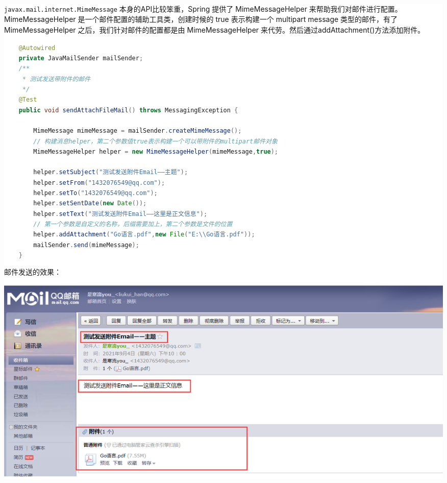 

`javax.mail.internet.MimeMessage` 本身的API比较笨重，Spring 提供了 MimeMessageHelper 来帮助我们对邮件进行配置。MimeMessageHelper 是一个邮件配置的辅助工具类，创建时候的 true 表示构建一个 multipart message 类型的邮件，有了 MimeMessageHelper 之后，我们针对邮件的配置都是由 MimeMessageHelper 来代劳。然后通过addAttachment()方法添加附件。



```java
    @Autowired
    private JavaMailSender mailSender;
    /**
     * 测试发送带附件的邮件
     */
    @Test
    public void sendAttachFileMail() throws MessagingException {
        
        MimeMessage mimeMessage = mailSender.createMimeMessage();
        // 构建消息helper，第二个参数值true表示构建一个可以带附件的multipart邮件对象
        MimeMessageHelper helper = new MimeMessageHelper(mimeMessage,true);

        helper.setSubject("测试发送附件Email——主题");
        helper.setFrom("1432076549@qq.com");
        helper.setTo("1432076549@qq.com");
        helper.setSentDate(new Date());
        helper.setText("测试发送附件Email——这里是正文信息");
        // 第一个参数是自定义的名称，后缀需要加上，第二个参数是文件的位置
        helper.addAttachment("Go语言.pdf",new File("E:\\Go语言.pdf"));
        mailSender.send(mimeMessage);
    }
```

邮件发送的效果：

![img](./assets/1630765006971-4f4a8d29-80ad-41af-81e1-35fecc237496.png)
